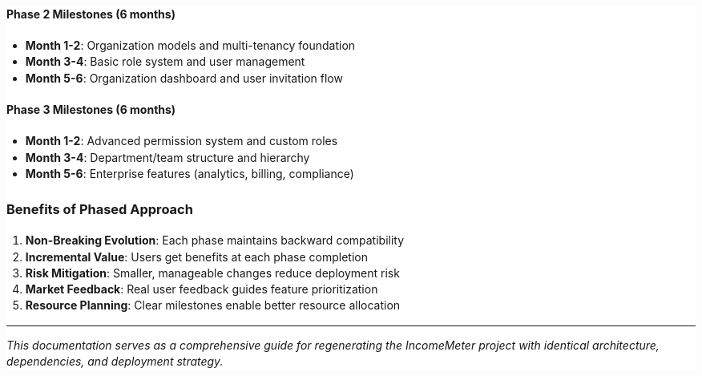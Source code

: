 #### Phase 2 Milestones (6 months)
- **Month 1-2**: Organization models and multi-tenancy foundation
- **Month 3-4**: Basic role system and user management
- **Month 5-6**: Organization dashboard and user invitation flow

#### Phase 3 Milestones (6 months)
- **Month 1-2**: Advanced permission system and custom roles
- **Month 3-4**: Department/team structure and hierarchy
- **Month 5-6**: Enterprise features (analytics, billing, compliance)

### **Benefits of Phased Approach**

1. **Non-Breaking Evolution**: Each phase maintains backward compatibility
2. **Incremental Value**: Users get benefits at each phase completion
3. **Risk Mitigation**: Smaller, manageable changes reduce deployment risk
4. **Market Feedback**: Real user feedback guides feature prioritization
5. **Resource Planning**: Clear milestones enable better resource allocation

---

*This documentation serves as a comprehensive guide for regenerating the IncomeMeter project with identical architecture, dependencies, and deployment strategy.*
